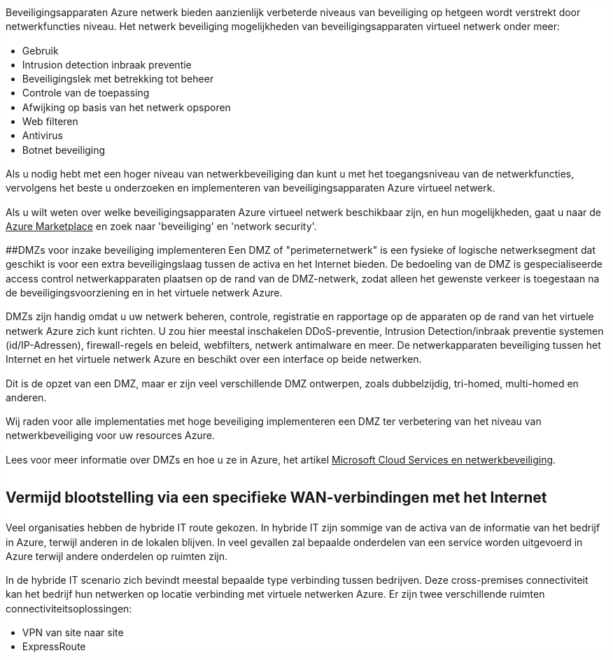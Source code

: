 Beveiligingsapparaten Azure netwerk bieden aanzienlijk verbeterde niveaus van beveiliging op hetgeen wordt verstrekt door netwerkfuncties niveau. Het netwerk beveiliging mogelijkheden van beveiligingsapparaten virtueel netwerk onder meer:

- Gebruik
- Intrusion detection inbraak preventie
- Beveiligingslek met betrekking tot beheer
- Controle van de toepassing
- Afwijking op basis van het netwerk opsporen
- Web filteren
- Antivirus
- Botnet beveiliging

Als u nodig hebt met een hoger niveau van netwerkbeveiliging dan kunt u met het toegangsniveau van de netwerkfuncties, vervolgens het beste u onderzoeken en implementeren van beveiligingsapparaten Azure virtueel netwerk.

Als u wilt weten over welke beveiligingsapparaten Azure virtueel netwerk beschikbaar zijn, en hun mogelijkheden, gaat u naar de [Azure Marketplace](https://azure.microsoft.com/marketplace/) en zoek naar 'beveiliging' en 'network security'.

##<a name="deploy-dmzs-for-security-zoning"></a>DMZs voor inzake beveiliging implementeren
Een DMZ of "perimeternetwerk" is een fysieke of logische netwerksegment dat geschikt is voor een extra beveiligingslaag tussen de activa en het Internet bieden. De bedoeling van de DMZ is gespecialiseerde access control netwerkapparaten plaatsen op de rand van de DMZ-netwerk, zodat alleen het gewenste verkeer is toegestaan na de beveiligingsvoorziening en in het virtuele netwerk Azure.

DMZs zijn handig omdat u uw netwerk beheren, controle, registratie en rapportage op de apparaten op de rand van het virtuele netwerk Azure zich kunt richten. U zou hier meestal inschakelen DDoS-preventie, Intrusion Detection/inbraak preventie systemen (id/IP-Adressen), firewall-regels en beleid, webfilters, netwerk antimalware en meer. De netwerkapparaten beveiliging tussen het Internet en het virtuele netwerk Azure en beschikt over een interface op beide netwerken.

Dit is de opzet van een DMZ, maar er zijn veel verschillende DMZ ontwerpen, zoals dubbelzijdig, tri-homed, multi-homed en anderen.

Wij raden voor alle implementaties met hoge beveiliging implementeren een DMZ ter verbetering van het niveau van netwerkbeveiliging voor uw resources Azure.

Lees voor meer informatie over DMZs en hoe u ze in Azure, het artikel [Microsoft Cloud Services en netwerkbeveiliging](../best-practices-network-security.md).

## <a name="avoid-exposure-to-the-internet-with-dedicated-wan-links"></a>Vermijd blootstelling via een specifieke WAN-verbindingen met het Internet
Veel organisaties hebben de hybride IT route gekozen. In hybride IT zijn sommige van de activa van de informatie van het bedrijf in Azure, terwijl anderen in de lokalen blijven. In veel gevallen zal bepaalde onderdelen van een service worden uitgevoerd in Azure terwijl andere onderdelen op ruimten zijn.

In de hybride IT scenario zich bevindt meestal bepaalde type verbinding tussen bedrijven. Deze cross-premises connectiviteit kan het bedrijf hun netwerken op locatie verbinding met virtuele netwerken Azure. Er zijn twee verschillende ruimten connectiviteitsoplossingen:

- VPN van site naar site
- ExpressRoute
